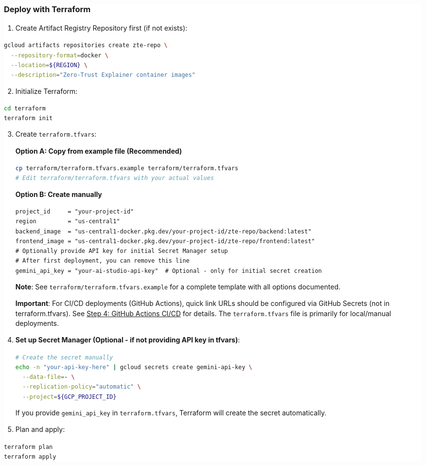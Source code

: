 ### Deploy with Terraform

1. Create Artifact Registry Repository first (if not exists):
```bash
gcloud artifacts repositories create zte-repo \
  --repository-format=docker \
  --location=${REGION} \
  --description="Zero-Trust Explainer container images"
```

2. Initialize Terraform:
```bash
cd terraform
terraform init
```

3. Create `terraform.tfvars`:
   
   **Option A: Copy from example file (Recommended)**
   ```bash
   cp terraform/terraform.tfvars.example terraform/terraform.tfvars
   # Edit terraform/terraform.tfvars with your actual values
   ```
   
   **Option B: Create manually**
   ```hcl
   project_id     = "your-project-id"
   region         = "us-central1"
   backend_image  = "us-central1-docker.pkg.dev/your-project-id/zte-repo/backend:latest"
   frontend_image = "us-central1-docker.pkg.dev/your-project-id/zte-repo/frontend:latest"
   # Optionally provide API key for initial Secret Manager setup
   # After first deployment, you can remove this line
   gemini_api_key = "your-ai-studio-api-key"  # Optional - only for initial secret creation
   ```
   
   **Note**: See `terraform/terraform.tfvars.example` for a complete template with all options documented.
   
   **Important**: For CI/CD deployments (GitHub Actions), quick link URLs should be configured via GitHub Secrets (not in terraform.tfvars). See [Step 4: GitHub Actions CI/CD](#step-4-github-actions-cicd) for details. The `terraform.tfvars` file is primarily for local/manual deployments.

4. **Set up Secret Manager (Optional - if not providing API key in tfvars)**:
   ```bash
   # Create the secret manually
   echo -n "your-api-key-here" | gcloud secrets create gemini-api-key \
     --data-file=- \
     --replication-policy="automatic" \
     --project=${GCP_PROJECT_ID}
   ```
   
   If you provide `gemini_api_key` in `terraform.tfvars`, Terraform will create the secret automatically.

5. Plan and apply:
```bash
terraform plan
terraform apply
```
